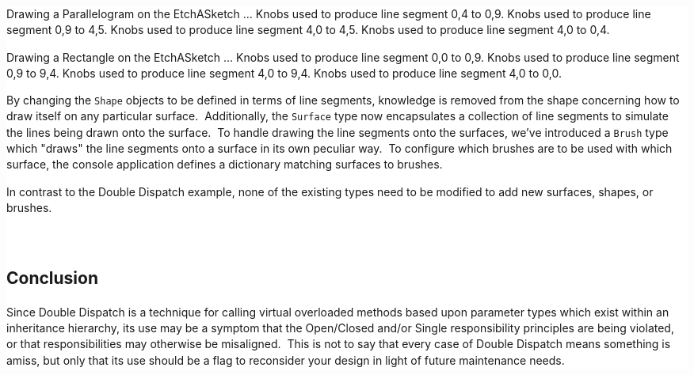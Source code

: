 
Drawing a Parallelogram on the EtchASketch ...
Knobs used to produce line segment 0,4 to 0,9.
Knobs used to produce line segment 0,9 to 4,5.
Knobs used to produce line segment 4,0 to 4,5.
Knobs used to produce line segment 4,0 to 0,4.


Drawing a Rectangle on the EtchASketch ...
Knobs used to produce line segment 0,0 to 0,9.
Knobs used to produce line segment 0,9 to 9,4.
Knobs used to produce line segment 4,0 to 9,4.
Knobs used to produce line segment 4,0 to 0,0.</pre>

  
By changing the `Shape` objects to be defined in terms of line segments, knowledge is removed from the shape concerning how to draw itself on any particular surface.&#160; Additionally, the `Surface` type now encapsulates a collection of line segments to simulate the lines being drawn onto the surface.&#160; To handle drawing the line segments onto the surfaces, we&#8217;ve introduced a `Brush` type which "draws" the line segments onto a surface in its own peculiar way.&#160; To configure which brushes are to be used with which surface, the console application defines a dictionary matching surfaces to brushes.

  
In contrast to the Double Dispatch example, none of the existing types need to be modified to add new surfaces, shapes, or brushes.

&#160;

## Conclusion

Since Double Dispatch is a technique for calling virtual overloaded methods based upon parameter types which exist within an inheritance hierarchy, its use may be a symptom that the Open/Closed and/or Single responsibility principles are being violated, or that responsibilities may otherwise be misaligned.&#160; This is not to say that every case of Double Dispatch means something is amiss, but only that its use should be a flag to reconsider your design in light of future maintenance needs.
